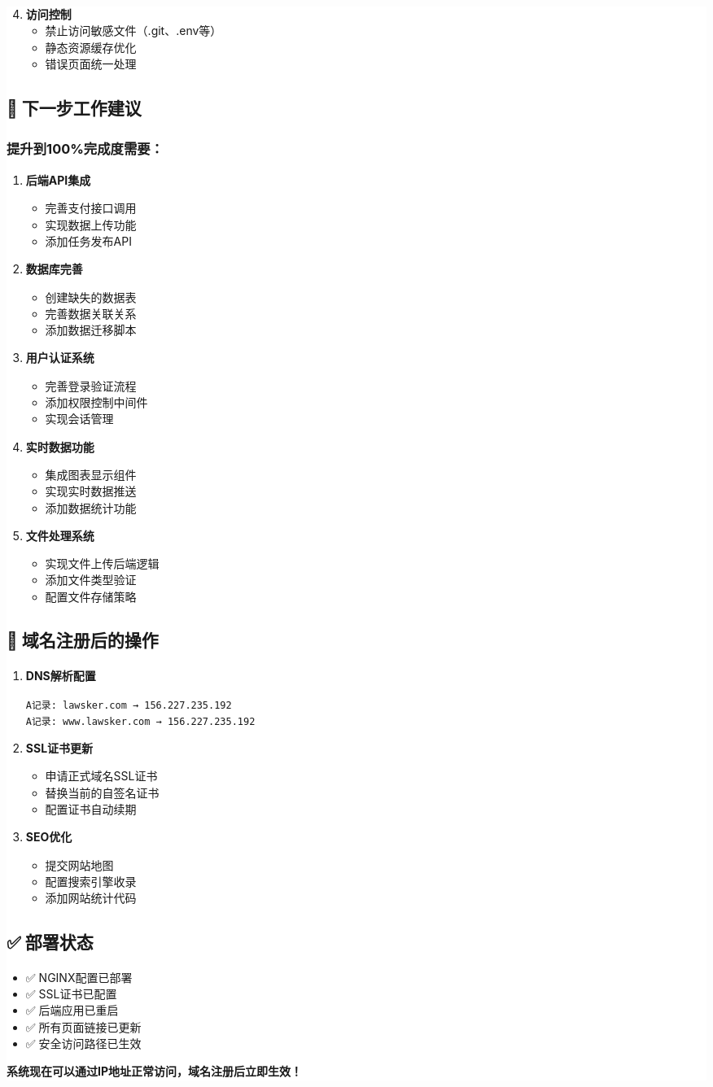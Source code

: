 4. **访问控制**
   - 禁止访问敏感文件（.git、.env等）
   - 静态资源缓存优化
   - 错误页面统一处理

## 📝 下一步工作建议

### 提升到100%完成度需要：

1. **后端API集成**
   - 完善支付接口调用
   - 实现数据上传功能
   - 添加任务发布API

2. **数据库完善**
   - 创建缺失的数据表
   - 完善数据关联关系
   - 添加数据迁移脚本

3. **用户认证系统**
   - 完善登录验证流程
   - 添加权限控制中间件
   - 实现会话管理

4. **实时数据功能**
   - 集成图表显示组件
   - 实现实时数据推送
   - 添加数据统计功能

5. **文件处理系统**
   - 实现文件上传后端逻辑
   - 添加文件类型验证
   - 配置文件存储策略

## 🎯 域名注册后的操作

1. **DNS解析配置**
   ```
   A记录: lawsker.com → 156.227.235.192
   A记录: www.lawsker.com → 156.227.235.192
   ```

2. **SSL证书更新**
   - 申请正式域名SSL证书
   - 替换当前的自签名证书
   - 配置证书自动续期

3. **SEO优化**
   - 提交网站地图
   - 配置搜索引擎收录
   - 添加网站统计代码

## ✅ 部署状态

- ✅ NGINX配置已部署
- ✅ SSL证书已配置
- ✅ 后端应用已重启
- ✅ 所有页面链接已更新
- ✅ 安全访问路径已生效

**系统现在可以通过IP地址正常访问，域名注册后立即生效！** 